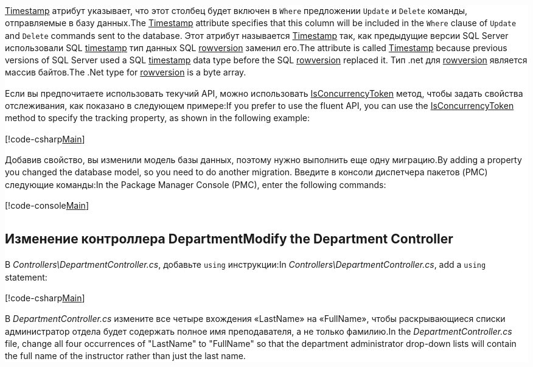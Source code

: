 <span data-ttu-id="5abeb-178">[Timestamp](https://msdn.microsoft.com/library/system.componentmodel.dataannotations.timestampattribute.aspx) атрибут указывает, что этот столбец будет включен в `Where` предложении `Update` и `Delete` команды, отправляемые в базу данных.</span><span class="sxs-lookup"><span data-stu-id="5abeb-178">The [Timestamp](https://msdn.microsoft.com/library/system.componentmodel.dataannotations.timestampattribute.aspx) attribute specifies that this column will be included in the `Where` clause of `Update` and `Delete` commands sent to the database.</span></span> <span data-ttu-id="5abeb-179">Этот атрибут называется [Timestamp](https://msdn.microsoft.com/library/system.componentmodel.dataannotations.timestampattribute.aspx) так, как предыдущие версии SQL Server использовали SQL [timestamp](https://msdn.microsoft.com/library/ms182776(v=SQL.90).aspx) тип данных SQL [rowversion](https://msdn.microsoft.com/library/ms182776(v=sql.110).aspx) заменил его.</span><span class="sxs-lookup"><span data-stu-id="5abeb-179">The attribute is called [Timestamp](https://msdn.microsoft.com/library/system.componentmodel.dataannotations.timestampattribute.aspx) because previous versions of SQL Server used a SQL [timestamp](https://msdn.microsoft.com/library/ms182776(v=SQL.90).aspx) data type before the SQL [rowversion](https://msdn.microsoft.com/library/ms182776(v=sql.110).aspx) replaced it.</span></span> <span data-ttu-id="5abeb-180">Тип .net для [rowversion](https://msdn.microsoft.com/library/ms182776(v=sql.110).aspx) является массив байтов.</span><span class="sxs-lookup"><span data-stu-id="5abeb-180">The .Net type for [rowversion](https://msdn.microsoft.com/library/ms182776(v=sql.110).aspx) is a byte array.</span></span>

<span data-ttu-id="5abeb-181">Если вы предпочитаете использовать текучий API, можно использовать [IsConcurrencyToken](https://msdn.microsoft.com/library/gg679501(v=VS.103).aspx) метод, чтобы задать свойства отслеживания, как показано в следующем примере:</span><span class="sxs-lookup"><span data-stu-id="5abeb-181">If you prefer to use the fluent API, you can use the [IsConcurrencyToken](https://msdn.microsoft.com/library/gg679501(v=VS.103).aspx) method to specify the tracking property, as shown in the following example:</span></span>

[!code-csharp[Main](handling-concurrency-with-the-entity-framework-in-an-asp-net-mvc-application/samples/sample2.cs)]

<span data-ttu-id="5abeb-182">Добавив свойство, вы изменили модель базы данных, поэтому нужно выполнить еще одну миграцию.</span><span class="sxs-lookup"><span data-stu-id="5abeb-182">By adding a property you changed the database model, so you need to do another migration.</span></span> <span data-ttu-id="5abeb-183">Введите в консоли диспетчера пакетов (PMC) следующие команды:</span><span class="sxs-lookup"><span data-stu-id="5abeb-183">In the Package Manager Console (PMC), enter the following commands:</span></span>

[!code-console[Main](handling-concurrency-with-the-entity-framework-in-an-asp-net-mvc-application/samples/sample3.cmd)]

## <a name="modify-the-department-controller"></a><span data-ttu-id="5abeb-184">Изменение контроллера Department</span><span class="sxs-lookup"><span data-stu-id="5abeb-184">Modify the Department Controller</span></span>

<span data-ttu-id="5abeb-185">В *Controllers\DepartmentController.cs*, добавьте `using` инструкции:</span><span class="sxs-lookup"><span data-stu-id="5abeb-185">In *Controllers\DepartmentController.cs*, add a `using` statement:</span></span>

[!code-csharp[Main](handling-concurrency-with-the-entity-framework-in-an-asp-net-mvc-application/samples/sample4.cs)]

<span data-ttu-id="5abeb-186">В *DepartmentController.cs* измените все четыре вхождения «LastName» на «FullName», чтобы раскрывающиеся списки администратор отдела будет содержать полное имя преподавателя, а не только фамилию.</span><span class="sxs-lookup"><span data-stu-id="5abeb-186">In the *DepartmentController.cs* file, change all four occurrences of "LastName" to "FullName" so that the department administrator drop-down lists will contain the full name of the instructor rather than just the last name.</span></span>
